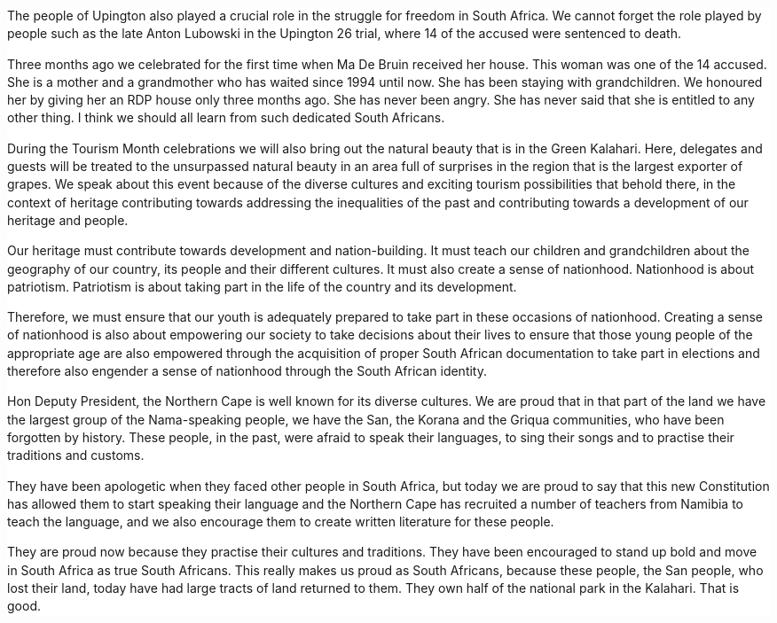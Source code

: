 The people of Upington also played  a  crucial  role  in  the  struggle  for
freedom in South Africa. We cannot forget the role played by people such  as
the late Anton Lubowski in the Upington 26 trial, where 14  of  the  accused
were sentenced to death.

Three months ago we celebrated for the first time when Ma De Bruin  received
her house. This woman was one of the 14 accused.  She  is  a  mother  and  a
grandmother who has waited since 1994 until now. She has been  staying  with
grandchildren. We honoured her by giving her an RDP house only three  months
ago. She has never been angry. She has never said that she  is  entitled  to
any other thing. I think we should  all  learn  from  such  dedicated  South
Africans.

During the Tourism Month celebrations we will also  bring  out  the  natural
beauty that is in the Green Kalahari. Here, delegates  and  guests  will  be
treated to the unsurpassed natural beauty in an area full  of  surprises  in
the region that is the largest exporter  of  grapes.  We  speak  about  this
event because of the diverse cultures  and  exciting  tourism  possibilities
that  behold  there,  in  the  context  of  heritage  contributing   towards
addressing  the  inequalities  of  the  past  and  contributing  towards   a
development of our heritage and people.

Our heritage must contribute towards  development  and  nation-building.  It
must teach our  children  and  grandchildren  about  the  geography  of  our
country, its people and their different cultures.  It  must  also  create  a
sense of nationhood. Nationhood is about  patriotism.  Patriotism  is  about
taking part in the life of the country and its development.

Therefore, we must ensure that our youth  is  adequately  prepared  to  take
part in these occasions of nationhood. Creating a  sense  of  nationhood  is
also about empowering our society to take decisions  about  their  lives  to
ensure that those young people of the appropriate  age  are  also  empowered
through the acquisition of proper South African documentation to  take  part
in elections and therefore also engender a sense of nationhood  through  the
South African identity.

Hon Deputy President, the Northern  Cape  is  well  known  for  its  diverse
cultures. We are proud that in that part of the land  we  have  the  largest
group of the Nama-speaking people, we have  the  San,  the  Korana  and  the
Griqua communities, who have been forgotten by  history.  These  people,  in
the past, were afraid to speak their languages, to sing their songs  and  to
practise their traditions and customs.

They have been apologetic when they faced other people in South Africa,  but
today we are proud to say that this new Constitution  has  allowed  them  to
start speaking their language and the Northern Cape has recruited  a  number
of teachers from Namibia to teach the language, and we also  encourage  them
to create written literature for these people.

They are proud now because they  practise  their  cultures  and  traditions.
They have been encouraged to stand up bold and move in South Africa as  true
South Africans. This really makes us proud as South Africans, because  these
people, the San people, who lost their land, today have had large tracts  of
land returned to them. They own half of the national park in  the  Kalahari.
That is good.
